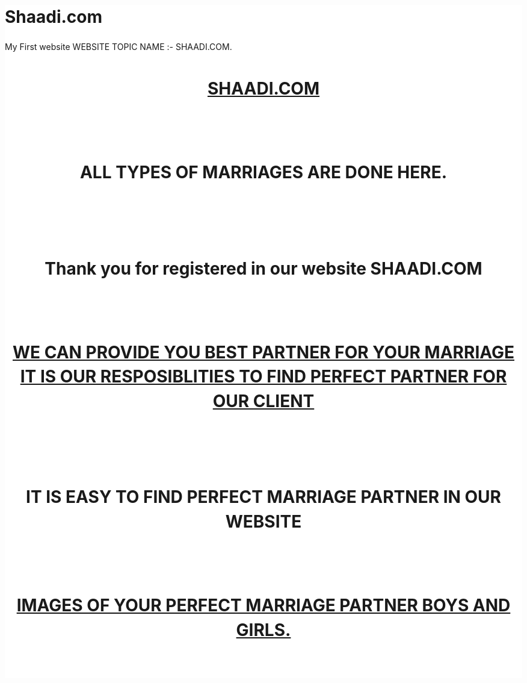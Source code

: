# Shaadi.com
My First website WEBSITE TOPIC NAME :- SHAADI.COM.
<!DOCTYPE html>
<html lang="en">
<head>
    <link rel="icon" href="02.png">
    <meta charset="UTF-8">
    <meta name="viewport" content="width=device-width, initial-scale=1.0">
    <title>SHAADI.COM</title>
</head>
<body bgcolor="red">
    <center>
        <h1>
            <u> SHAADI.COM </u>
        </h1>
    </center>
    <br>
    <br>
    <center>
        <h1>
            ALL TYPES OF MARRIAGES ARE DONE HERE.
        </h1>
    </center>
    <br>
    <br>
    <br>
    <center>
    <h1>
        Thank you for registered in our website SHAADI.COM
    </h1>
    </center>
    <br>
    <br>
    <center>
        <h1>
        <u>
         WE CAN PROVIDE YOU BEST PARTNER FOR YOUR MARRIAGE IT IS OUR RESPOSIBLITIES TO FIND PERFECT PARTNER FOR OUR CLIENT   
        </u>    
        </h1>
    </center>
    <br>
    <br>
    <br>
    <center>
        <h1>
        IT IS EASY TO FIND PERFECT MARRIAGE PARTNER IN OUR WEBSITE     
        </h1>
    </center>
    <br>
    <br>
    <center>
        <h1>
            <u>
                IMAGES OF YOUR PERFECT MARRIAGE PARTNER BOYS AND GIRLS.
            </u>
        </h1>
    </center>
    <br>
    <br>
    <center>
        <h1>
